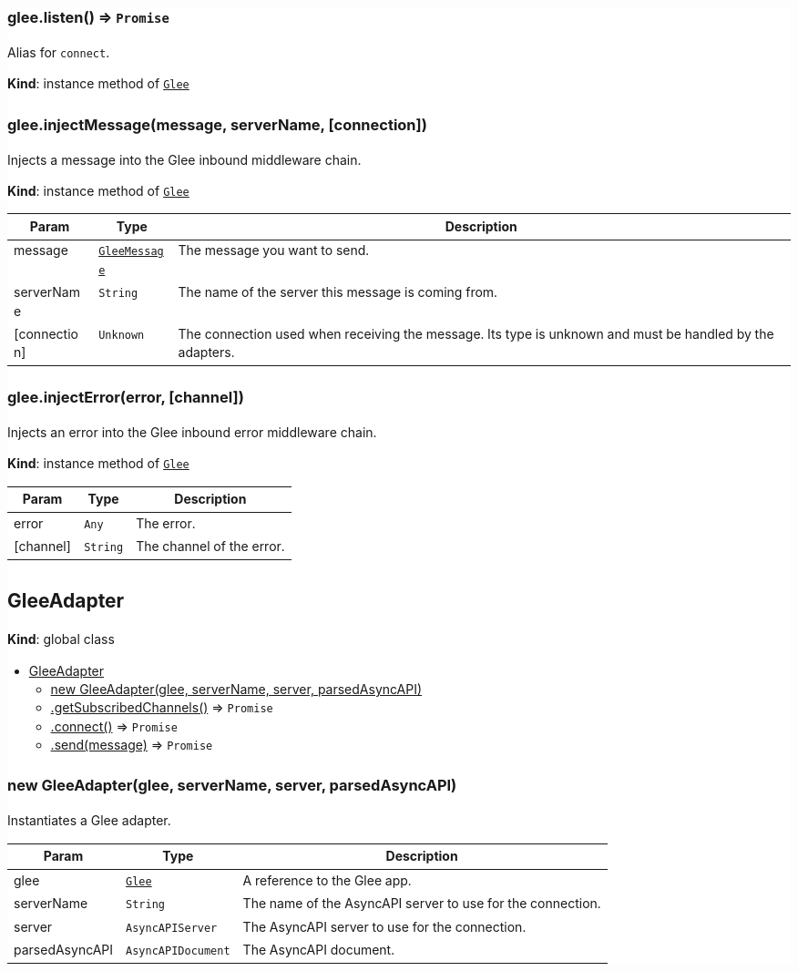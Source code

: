 ### glee.listen() ⇒ <code>Promise</code>
Alias for `connect`.

**Kind**: instance method of [<code>Glee</code>](#Glee)  
<a name="Glee+injectMessage"></a>

### glee.injectMessage(message, serverName, [connection])
Injects a message into the Glee inbound middleware chain.

**Kind**: instance method of [<code>Glee</code>](#Glee)  

| Param | Type | Description |
| --- | --- | --- |
| message | [<code>GleeMessage</code>](#GleeMessage) | The message you want to send. |
| serverName | <code>String</code> | The name of the server this message is coming from. |
| [connection] | <code>Unknown</code> | The connection used when receiving the message. Its type is unknown and must be handled by the adapters. |

<a name="Glee+injectError"></a>

### glee.injectError(error, [channel])
Injects an error into the Glee inbound error middleware chain.

**Kind**: instance method of [<code>Glee</code>](#Glee)  

| Param | Type | Description |
| --- | --- | --- |
| error | <code>Any</code> | The error. |
| [channel] | <code>String</code> | The channel of the error. |

<a name="GleeAdapter"></a>

## GleeAdapter
**Kind**: global class  

* [GleeAdapter](#GleeAdapter)
    * [new GleeAdapter(glee, serverName, server, parsedAsyncAPI)](#new_GleeAdapter_new)
    * [.getSubscribedChannels()](#GleeAdapter+getSubscribedChannels) ⇒ <code>Promise</code>
    * [.connect()](#GleeAdapter+connect) ⇒ <code>Promise</code>
    * [.send(message)](#GleeAdapter+send) ⇒ <code>Promise</code>

<a name="new_GleeAdapter_new"></a>

### new GleeAdapter(glee, serverName, server, parsedAsyncAPI)
Instantiates a Glee adapter.


| Param | Type | Description |
| --- | --- | --- |
| glee | [<code>Glee</code>](#Glee) | A reference to the Glee app. |
| serverName | <code>String</code> | The name of the AsyncAPI server to use for the connection. |
| server | <code>AsyncAPIServer</code> | The AsyncAPI server to use for the connection. |
| parsedAsyncAPI | <code>AsyncAPIDocument</code> | The AsyncAPI document. |
